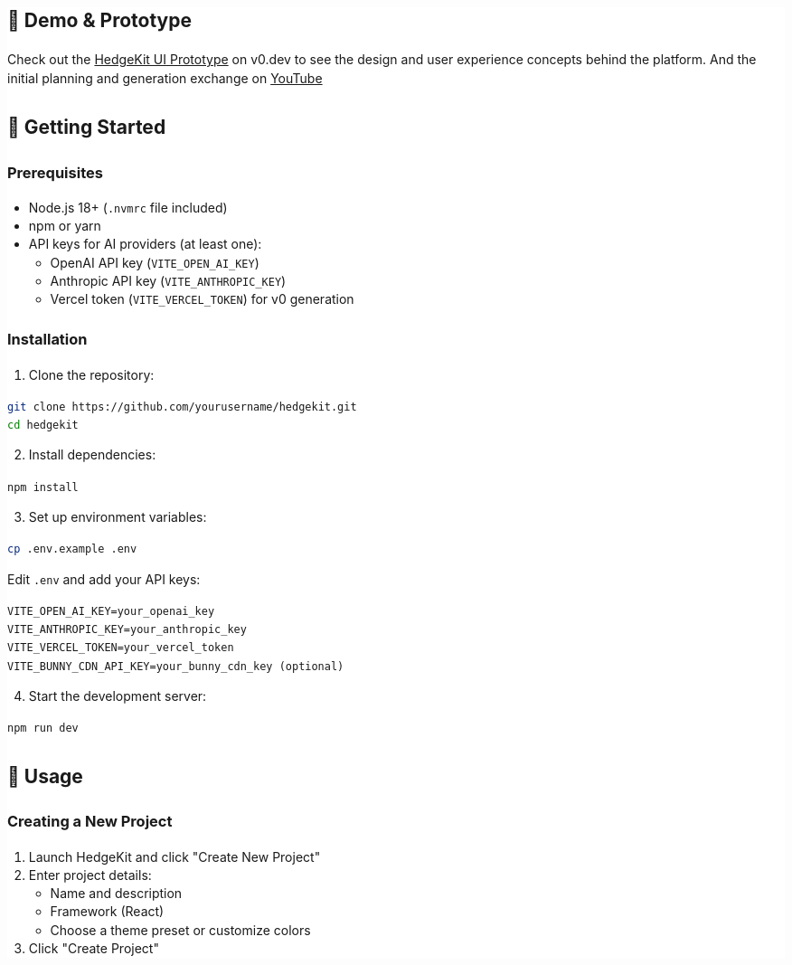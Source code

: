 ## 🎨 Demo & Prototype

Check out the [HedgeKit UI Prototype](https://v0.dev/chat/polishing-agent-builder-2B1HzpJR21G) on v0.dev to see the design and user experience concepts behind the platform.
And the initial planning and generation exchange on [YouTube](https://youtu.be/JwqSSXch08k)

## 🚀 Getting Started

### Prerequisites

- Node.js 18+ (`.nvmrc` file included)
- npm or yarn
- API keys for AI providers (at least one):
  - OpenAI API key (`VITE_OPEN_AI_KEY`)
  - Anthropic API key (`VITE_ANTHROPIC_KEY`)
  - Vercel token (`VITE_VERCEL_TOKEN`) for v0 generation

### Installation

1. Clone the repository:
```bash
git clone https://github.com/yourusername/hedgekit.git
cd hedgekit
```

2. Install dependencies:
```bash
npm install
```

3. Set up environment variables:
```bash
cp .env.example .env
```

Edit `.env` and add your API keys:
```env
VITE_OPEN_AI_KEY=your_openai_key
VITE_ANTHROPIC_KEY=your_anthropic_key
VITE_VERCEL_TOKEN=your_vercel_token
VITE_BUNNY_CDN_API_KEY=your_bunny_cdn_key (optional)
```

4. Start the development server:
```bash
npm run dev
```

## 📖 Usage

### Creating a New Project

1. Launch HedgeKit and click "Create New Project"
2. Enter project details:
   - Name and description
   - Framework (React)
   - Choose a theme preset or customize colors
3. Click "Create Project"
